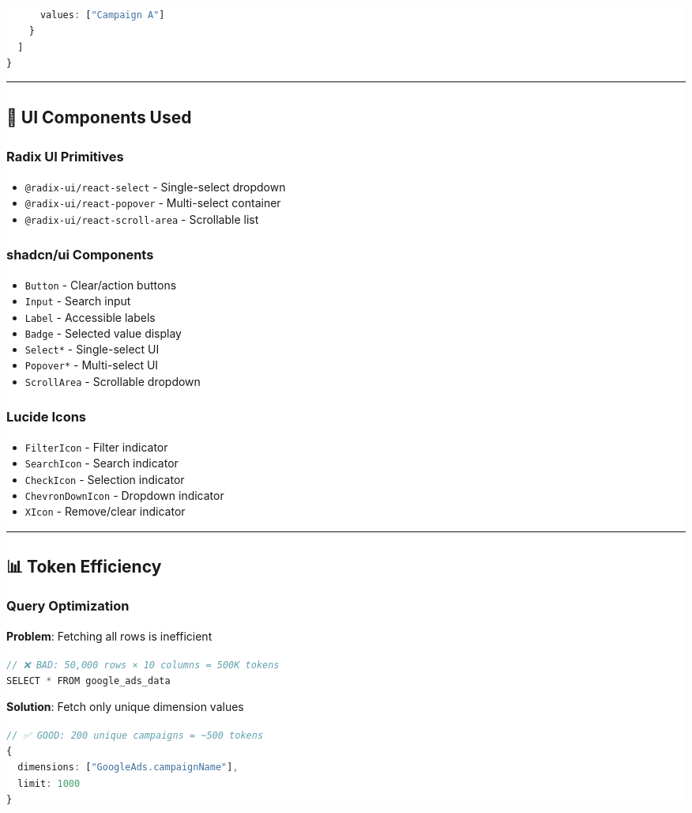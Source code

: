 ```typescript
      values: ["Campaign A"]
    }
  ]
}
```

---

## 🎨 UI Components Used

### Radix UI Primitives
- `@radix-ui/react-select` - Single-select dropdown
- `@radix-ui/react-popover` - Multi-select container
- `@radix-ui/react-scroll-area` - Scrollable list

### shadcn/ui Components
- `Button` - Clear/action buttons
- `Input` - Search input
- `Label` - Accessible labels
- `Badge` - Selected value display
- `Select*` - Single-select UI
- `Popover*` - Multi-select UI
- `ScrollArea` - Scrollable dropdown

### Lucide Icons
- `FilterIcon` - Filter indicator
- `SearchIcon` - Search indicator
- `CheckIcon` - Selection indicator
- `ChevronDownIcon` - Dropdown indicator
- `XIcon` - Remove/clear indicator

---

## 📊 Token Efficiency

### Query Optimization

**Problem**: Fetching all rows is inefficient
```typescript
// ❌ BAD: 50,000 rows × 10 columns = 500K tokens
SELECT * FROM google_ads_data
```

**Solution**: Fetch only unique dimension values
```typescript
// ✅ GOOD: 200 unique campaigns = ~500 tokens
{
  dimensions: ["GoogleAds.campaignName"],
  limit: 1000
}
```
